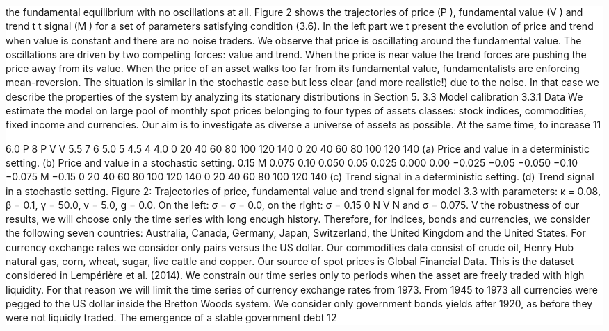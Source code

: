 the fundamental equilibrium with no oscillations at all.
Figure 2 shows the trajectories of price (P ), fundamental value (V ) and trend
t t
signal (M ) for a set of parameters satisfying condition (3.6). In the left part we
t
present the evolution of price and trend when value is constant and there are no
noise traders. We observe that price is oscillating around the fundamental value. The
oscillations are driven by two competing forces: value and trend. When the price is
near value the trend forces are pushing the price away from its value. When the price
of an asset walks too far from its fundamental value, fundamentalists are enforcing
mean-reversion. The situation is similar in the stochastic case but less clear (and more
realistic!) due to the noise. In that case we describe the properties of the system by
analyzing its stationary distributions in Section 5.
3.3 Model calibration
3.3.1 Data
We estimate the model on large pool of monthly spot prices belonging to four types
of assets classes: stock indices, commodities, fixed income and currencies. Our aim is
to investigate as diverse a universe of assets as possible. At the same time, to increase
11

6.0 P 8 P
V V
5.5 7
6
5.0
5
4.5
4
4.0
0 20 40 60 80 100 120 140 0 20 40 60 80 100 120 140
(a) Price and value in a deterministic setting. (b) Price and value in a stochastic setting.
0.15 M
0.075
0.10
0.050
0.05
0.025
0.000 0.00
−0.025 −0.05
−0.050
−0.10
−0.075
M −0.15
0 20 40 60 80 100 120 140 0 20 40 60 80 100 120 140
(c) Trend signal in a deterministic setting. (d) Trend signal in a stochastic setting.
Figure 2: Trajectories of price, fundamental value and trend signal for model 3.3 with parameters:
κ = 0.08, β = 0.1, γ = 50.0, v = 5.0, g = 0.0. On the left: σ = σ = 0.0, on the right: σ = 0.15
0 N V N
and σ = 0.075.
V
the robustness of our results, we will choose only the time series with long enough
history. Therefore, for indices, bonds and currencies, we consider the following seven
countries: Australia, Canada, Germany, Japan, Switzerland, the United Kingdom
and the United States. For currency exchange rates we consider only pairs versus the
US dollar. Our commodities data consist of crude oil, Henry Hub natural gas, corn,
wheat, sugar, live cattle and copper. Our source of spot prices is Global Financial
Data. This is the dataset considered in Lempérière et al. (2014).
We constrain our time series only to periods when the asset are freely traded with
high liquidity. For that reason we will limit the time series of currency exchange rates
from 1973. From 1945 to 1973 all currencies were pegged to the US dollar inside
the Bretton Woods system. We consider only government bonds yields after 1920,
as before they were not liquidly traded. The emergence of a stable government debt
12
